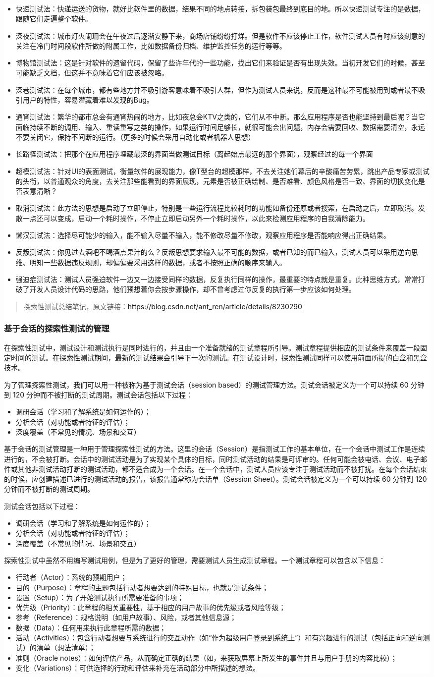 - 快递测试法：快递运送的货物，就好比软件里的数据，结果不同的地点转接，拆包装包最终到底目的地。所以快递测试专注的是数据，跟随它们走遍整个软件。

- 深夜测试法：城市灯火阑珊会在午夜过后逐渐安静下来，商场店铺纷纷打烊。但是软件不应该停止工作，软件测试人员有时应该刻意的关注在冷门时间段软件所做的附属工作，比如数据备份归档、维护监控任务的运行等等。

- 博物馆测试法：这是针对软件的遗留代码，保留了些许年代的一些功能，找出它们来验证是否有出现失效。当初开发它们的时候，甚至可能缺乏文档，但这并不意味着它们应该被忽略。

- 深巷测试法：在每个城市，都有些地方并不吸引游客意味着不吸引人群，但作为测试人员来说，反而是这种最不可能被用到或者最不吸引用户的特性，容易潜藏着难以发现的Bug。

- 通宵测试法：繁华的都市总会有通宵热闹的地方，比如夜总会KTV之类的，它们从不中断。那么应用程序是否也能坚持到最后呢？当它面临持续不断的调用、输入、重读重写之类的操作，如果运行时间足够长，就很可能会出问题，内存会需要回收、数据需要清空，永远不要关闭它，保持不间断的运行。（更多的时候会采用自动化或者机器人思想）

- 长路径测试法：把那个在应用程序埋藏最深的界面当做测试目标（离起始点最远的那个界面），观察经过的每一个界面

- 超模测试法：针对UI的表面测试，衡量软件的展现能力，像T型台的超模那样，不去关注她们幕后的辛酸痛苦劳累，跳出产品专家或测试的头衔，以普通观众的角度，去关注那些能看到的界面展现，元素是否被正确绘制、是否难看、颜色风格是否一致、界面的切换变化是否表意清晰？

- 取消测试法：此方法的思想是启动了立即停止，特别是一些运行流程比较耗时的功能如备份还原或者搜索，在启动之后，立即取消。发散一点还可以变成，启动一个耗时操作，不停止立即启动另外一个耗时操作，以此来检测应用程序的自我清除能力。

- 懒汉测试法：选择尽可能少的输入，能不输入尽量不输入，能不修改尽量不修改，观察应用程序是否能响应得出正确结果。

- 反叛测试法：你见过去酒吧不喝酒点果汁的么？反叛思想要求输入最不可能的数据，或者已知的而已输入，测试人员可以采用逆向思维、明知一些数据违反规则，却偏偏要采用这样的数据，或者不按照正确的顺序来输入。

- 强迫症测试法：测试人员强迫软件一边又一边接受同样的数据，反复执行同样的操作，最重要的特点就是重复。此种思维方式，常常打破了开发人员设计代码的思路，他们预想着你会按步骤操作，却不曾考虑过你反复的执行第一步应该如何处理。

> 探索性测试总结笔记，原文链接：https://blog.csdn.net/ant_ren/article/details/8230290



### 基于会话的探索性测试的管理

在探索性测试中，测试设计和测试执行是同时进行的，并且由一个准备就绪的测试章程所引导。测试章程提供相应的测试条件来覆盖一段固定时间的测试。在探索性测试期间，最新的测试结果会引导下一次的测试。在测试设计时，探索性测试同样可以使用前面所提的白盒和黑盒技术。

为了管理探索性测试，我们可以用一种被称为基于测试会话（session based）的测试管理方法。测试会话被定义为一个可以持续 60 分钟到 120 分钟而不被打断的测试周期。测试会话包括以下过程：

- 调研会话（学习和了解系统是如何运作的）；
- 分析会话（对功能或者特征的评估）；
- 深度覆盖（不常见的情况、场景和交互）

基于会话的测试管理是一种用于管理探索性测试的方法。这里的会话（Session）是指测试工作的基本单位，在一个会话中测试工作是连续进行的，不会被打断。会话中的测试活动是为了实现某个具体的目标，同时测试活动的结果是可评审的。任何可能会被电话、会议、电子邮件或其他非测试活动打断的测试活动，都不适合成为一个会话。在一个会话中，测试人员应该专注于测试活动而不被打扰。在每个会话结束的时候，应创建描述已进行的测试活动的报告，该报告通常称为会话单（Session   Sheet）。测试会话被定义为一个可以持续 60 分钟到 120 分钟而不被打断的测试周期。

测试会话包括以下过程：

- 调研会话（学习和了解系统是如何运作的）；
- 分析会话（对功能或者特征的评估）；
- 深度覆盖（不常见的情况、场景和交互）

探索性测试中虽然不用编写测试用例，但是为了更好的管理，需要测试人员生成测试章程。一个测试章程可以包含以下信息：

- 行动者（Actor）：系统的预期用户；
- 目的（Purpose）：章程的主题包括行动者想要达到的特殊目标，也就是测试条件；
- 设置（Setup）：为了开始测试执行所需要准备的事项；
- 优先级（Priority）：此章程的相关重要性，基于相应的用户故事的优先级或者风险等级；
- 参考（Reference）：规格说明（如用户故事）、风险，或者其他信息源；
- 数据（Data）：任何用来执行此章程所需的数据；
- 活动（Activities）：包含行动者想要与系统进行的交互动作（如“作为超级用户登录到系统上”）和有兴趣进行的测试（包括正向和逆向测试）的清单（想法清单）；
- 准则（Oracle notes）：如何评估产品，从而确定正确的结果（如，来获取屏幕上所发生的事件并且与用户手册的内容比较）；
- 变化（Variations）：可供选择的行动和评估来补充在活动部分中所描述的想法。

